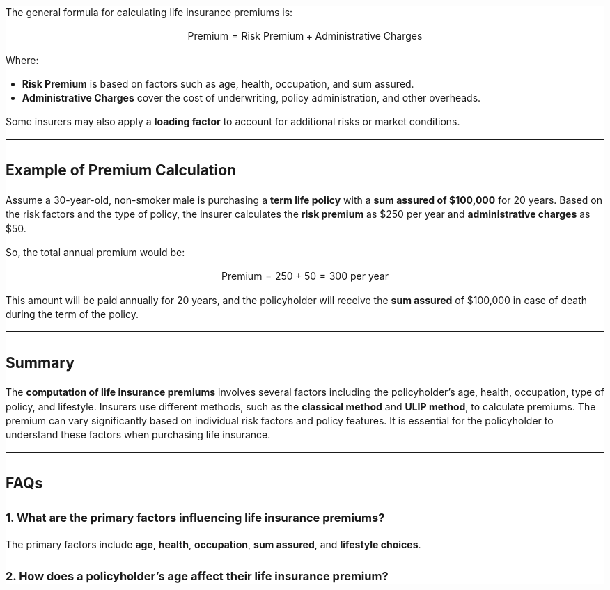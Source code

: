 The general formula for calculating life insurance premiums is:

$$
\text{Premium} = \text{Risk Premium} + \text{Administrative Charges}
$$

Where:

- **Risk Premium** is based on factors such as age, health, occupation, and sum assured.
- **Administrative Charges** cover the cost of underwriting, policy administration, and other overheads.

Some insurers may also apply a **loading factor** to account for additional risks or market conditions.

---

## Example of Premium Calculation

Assume a 30-year-old, non-smoker male is purchasing a **term life policy** with a **sum assured of $100,000** for 20 years. Based on the risk factors and the type of policy, the insurer calculates the **risk premium** as $250 per year and **administrative charges** as $50.

So, the total annual premium would be:

$$
\text{Premium} = 250 + 50 = 300 \text{ per year}
$$

This amount will be paid annually for 20 years, and the policyholder will receive the **sum assured** of $100,000 in case of death during the term of the policy.

---

## Summary

The **computation of life insurance premiums** involves several factors including the policyholder’s age, health, occupation, type of policy, and lifestyle. Insurers use different methods, such as the **classical method** and **ULIP method**, to calculate premiums. The premium can vary significantly based on individual risk factors and policy features. It is essential for the policyholder to understand these factors when purchasing life insurance.

---

## FAQs

### 1. What are the **primary factors** influencing life insurance premiums?

The primary factors include **age**, **health**, **occupation**, **sum assured**, and **lifestyle choices**.

### 2. How does a **policyholder’s age** affect their life insurance premium?
